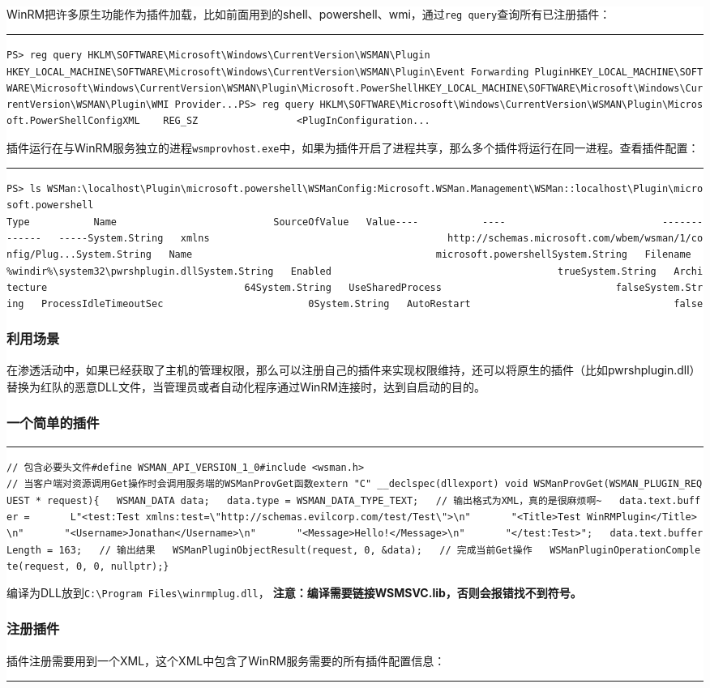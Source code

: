 WinRM把许多原生功能作为插件加载，比如前面用到的shell、powershell、wmi，通过`reg query`查询所有已注册插件：

  *   *   *   *   *   *   *   * 

    
    
    PS> reg query HKLM\SOFTWARE\Microsoft\Windows\CurrentVersion\WSMAN\Plugin  
    HKEY_LOCAL_MACHINE\SOFTWARE\Microsoft\Windows\CurrentVersion\WSMAN\Plugin\Event Forwarding PluginHKEY_LOCAL_MACHINE\SOFTWARE\Microsoft\Windows\CurrentVersion\WSMAN\Plugin\Microsoft.PowerShellHKEY_LOCAL_MACHINE\SOFTWARE\Microsoft\Windows\CurrentVersion\WSMAN\Plugin\WMI Provider...PS> reg query HKLM\SOFTWARE\Microsoft\Windows\CurrentVersion\WSMAN\Plugin\Microsoft.PowerShellConfigXML    REG_SZ                 <PlugInConfiguration...

插件运行在与WinRM服务独立的进程`wsmprovhost.exe`中，如果为插件开启了进程共享，那么多个插件将运行在同一进程。查看插件配置：

  *   *   *   *   *   *   *   *   *   *   *   *   * 

    
    
    PS> ls WSMan:\localhost\Plugin\microsoft.powershell\WSManConfig:Microsoft.WSMan.Management\WSMan::localhost\Plugin\microsoft.powershell  
    Type           Name                           SourceOfValue   Value----           ----                           -------------   -----System.String   xmlns                                         http://schemas.microsoft.com/wbem/wsman/1/config/Plug...System.String   Name                                          microsoft.powershellSystem.String   Filename                                      %windir%\system32\pwrshplugin.dllSystem.String   Enabled                                       trueSystem.String   Architecture                                  64System.String   UseSharedProcess                              falseSystem.String   ProcessIdleTimeoutSec                         0System.String   AutoRestart                                   false

### 利用场景

在渗透活动中，如果已经获取了主机的管理权限，那么可以注册自己的插件来实现权限维持，还可以将原生的插件（比如pwrshplugin.dll）替换为红队的恶意DLL文件，当管理员或者自动化程序通过WinRM连接时，达到自启动的目的。

### 一个简单的插件

  *   *   *   *   *   *   *   *   *   *   *   *   *   *   *   *   *   *   *   *   *   * 

    
    
    // 包含必要头文件#define WSMAN_API_VERSION_1_0#include <wsman.h>  
    // 当客户端对资源调用Get操作时会调用服务端的WSManProvGet函数extern "C" __declspec(dllexport) void WSManProvGet(WSMAN_PLUGIN_REQUEST * request){   WSMAN_DATA data;   data.type = WSMAN_DATA_TYPE_TEXT;   // 输出格式为XML，真的是很麻烦啊~   data.text.buffer =       L"<test:Test xmlns:test=\"http://schemas.evilcorp.com/test/Test\">\n"       "<Title>Test WinRMPlugin</Title>\n"       "<Username>Jonathan</Username>\n"       "<Message>Hello!</Message>\n"       "</test:Test>";   data.text.bufferLength = 163;   // 输出结果   WSManPluginObjectResult(request, 0, &data);   // 完成当前Get操作   WSManPluginOperationComplete(request, 0, 0, nullptr);}

编译为DLL放到`C:\Program Files\winrmplug.dll`， **注意：编译需要链接WSMSVC.lib，否则会报错找不到符号。**

###  注册插件

插件注册需要用到一个XML，这个XML中包含了WinRM服务需要的所有插件配置信息：

  *   *   *   *   *   *   *   *   *   *   *   *   *   *   *   *   *   *   *   *   * 

    
    